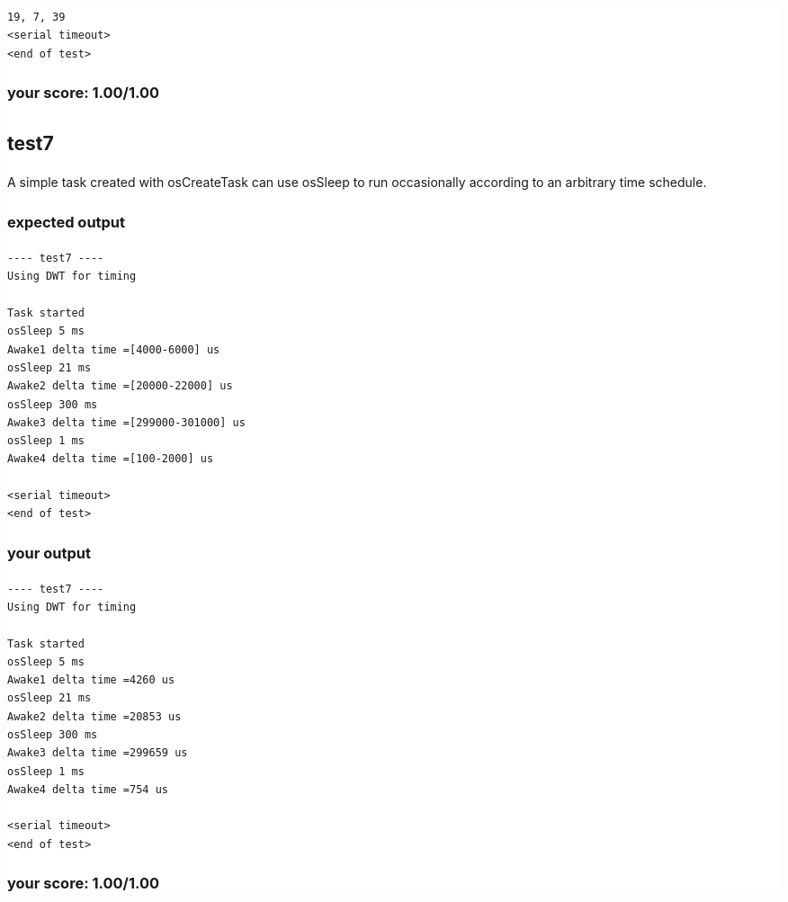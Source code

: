 ```
19, 7, 39
<serial timeout>
<end of test>

```
### your score: 1.00/1.00

## test7
A simple task created with osCreateTask can use osSleep to run occasionally according to an arbitrary time schedule. 

### expected output
```
---- test7 ----
Using DWT for timing

Task started
osSleep 5 ms
Awake1 delta time =[4000-6000] us
osSleep 21 ms
Awake2 delta time =[20000-22000] us
osSleep 300 ms
Awake3 delta time =[299000-301000] us
osSleep 1 ms
Awake4 delta time =[100-2000] us

<serial timeout>
<end of test>
```
### your output
```
---- test7 ----
Using DWT for timing

Task started
osSleep 5 ms
Awake1 delta time =4260 us
osSleep 21 ms
Awake2 delta time =20853 us
osSleep 300 ms
Awake3 delta time =299659 us
osSleep 1 ms
Awake4 delta time =754 us

<serial timeout>
<end of test>

```
### your score: 1.00/1.00
